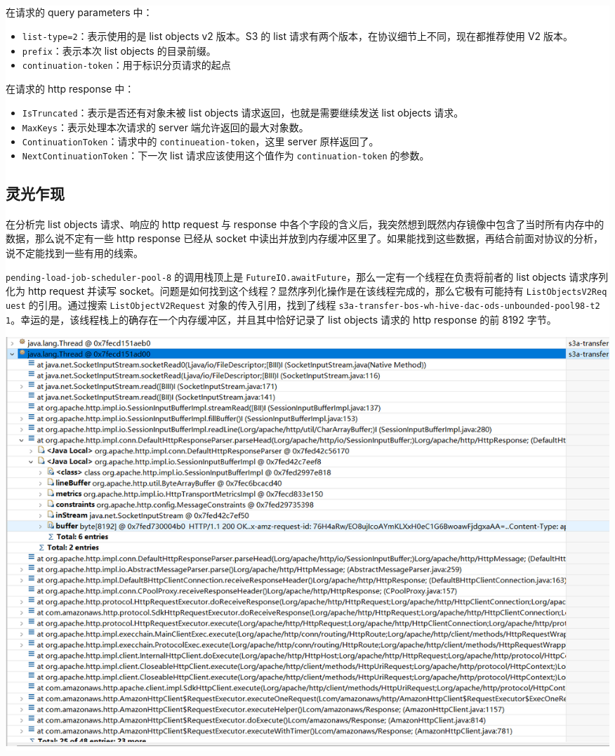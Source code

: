 在请求的 query parameters 中：
- `list-type=2`：表示使用的是 list objects v2 版本。S3 的 list 请求有两个版本，在协议细节上不同，现在都推荐使用 V2 版本。
- `prefix`：表示本次 list objects 的目录前缀。
- `continuation-token`：用于标识分页请求的起点

在请求的 http response 中：
- `IsTruncated`：表示是否还有对象未被 list objects 请求返回，也就是需要继续发送 list objects 请求。
- `MaxKeys`：表示处理本次请求的 server 端允许返回的最大对象数。
- `ContinuationToken`：请求中的 `continueation-token`，这里 server 原样返回了。
- `NextContinuationToken`：下一次 list 请求应该使用这个值作为 `continuation-token` 的参数。

## 灵光乍现

在分析完 list objects 请求、响应的 http request 与 response 中各个字段的含义后，我突然想到既然内存镜像中包含了当时所有内存中的数据，那么说不定有一些 http response 已经从 socket 中读出并放到内存缓冲区里了。如果能找到这些数据，再结合前面对协议的分析，说不定能找到一些有用的线索。

`pending-load-job-scheduler-pool-8` 的调用栈顶上是 `FutureIO.awaitFuture`，那么一定有一个线程在负责将前者的 list objects 请求序列化为 http request 并读写 socket。问题是如何找到这个线程？显然序列化操作是在该线程完成的，那么它极有可能持有 `ListObjectsV2Request` 的引用。通过搜索 `ListObjectV2Request` 对象的传入引用，找到了线程 `s3a-transfer-bos-wh-hive-dac-ods-unbounded-pool98-t21`。幸运的是，该线程栈上的确存在一个内存缓冲区，并且其中恰好记录了 list objects 请求的 http response 的前 8192 字节。

![transfer thread stack](Debug-FE-OOM/transfer-thread-stack.png)
